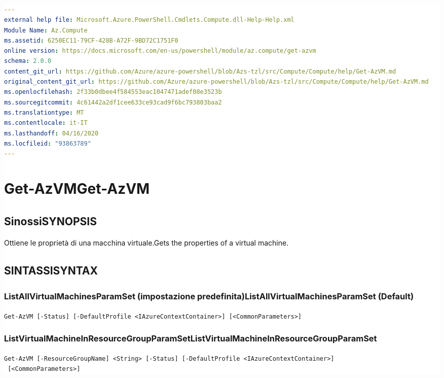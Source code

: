 ```yaml
---
external help file: Microsoft.Azure.PowerShell.Cmdlets.Compute.dll-Help-Help.xml
Module Name: Az.Compute
ms.assetid: 6250EC11-79CF-428B-A72F-9BD72C1751F0
online version: https://docs.microsoft.com/en-us/powershell/module/az.compute/get-azvm
schema: 2.0.0
content_git_url: https://github.com/Azure/azure-powershell/blob/Azs-tzl/src/Compute/Compute/help/Get-AzVM.md
original_content_git_url: https://github.com/Azure/azure-powershell/blob/Azs-tzl/src/Compute/Compute/help/Get-AzVM.md
ms.openlocfilehash: 2f33b0dbee4f584553eac1047471adef08e3523b
ms.sourcegitcommit: 4c61442a2df1cee633ce93cad9f6bc793803baa2
ms.translationtype: MT
ms.contentlocale: it-IT
ms.lasthandoff: 04/16/2020
ms.locfileid: "93863789"
---
```

# <span data-ttu-id="ad52e-101">Get-AzVM</span><span class="sxs-lookup"><span data-stu-id="ad52e-101">Get-AzVM</span></span>

## <span data-ttu-id="ad52e-102">Sinossi</span><span class="sxs-lookup"><span data-stu-id="ad52e-102">SYNOPSIS</span></span>
<span data-ttu-id="ad52e-103">Ottiene le proprietà di una macchina virtuale.</span><span class="sxs-lookup"><span data-stu-id="ad52e-103">Gets the properties of a virtual machine.</span></span>

## <span data-ttu-id="ad52e-104">SINTASSI</span><span class="sxs-lookup"><span data-stu-id="ad52e-104">SYNTAX</span></span>

### <span data-ttu-id="ad52e-105">ListAllVirtualMachinesParamSet (impostazione predefinita)</span><span class="sxs-lookup"><span data-stu-id="ad52e-105">ListAllVirtualMachinesParamSet (Default)</span></span>
```
Get-AzVM [-Status] [-DefaultProfile <IAzureContextContainer>] [<CommonParameters>]
```

### <span data-ttu-id="ad52e-106">ListVirtualMachineInResourceGroupParamSet</span><span class="sxs-lookup"><span data-stu-id="ad52e-106">ListVirtualMachineInResourceGroupParamSet</span></span>
```
Get-AzVM [-ResourceGroupName] <String> [-Status] [-DefaultProfile <IAzureContextContainer>]
 [<CommonParameters>]
```
